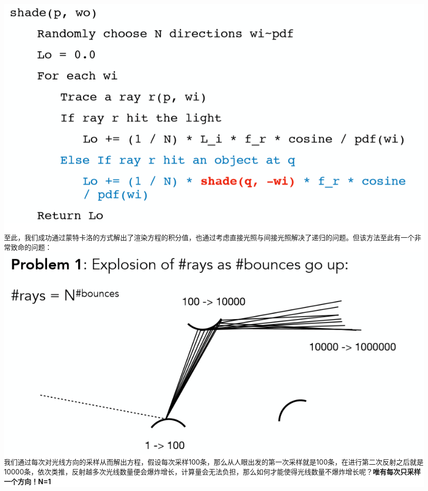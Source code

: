 ![](res/15.蒙特卡洛路径追踪/20200608155149815.png)

至此，我们成功通过蒙特卡洛的方式解出了渲染方程的积分值，也通过考虑直接光照与间接光照解决了递归的问题。但该方法至此有一个非常致命的问题：  
![](res/15.蒙特卡洛路径追踪/2020060816013460.png)  
我们通过每次对光线方向的采样从而解出方程，假设每次采样100条，那么从人眼出发的第一次采样就是100条，在进行第二次反射之后就是10000条，依次类推，反射越多次光线数量便会爆炸增长，计算量会无法负担，那么如何才能使得光线数量不爆炸增长呢？**唯有每次只采样一个方向！N=1**  